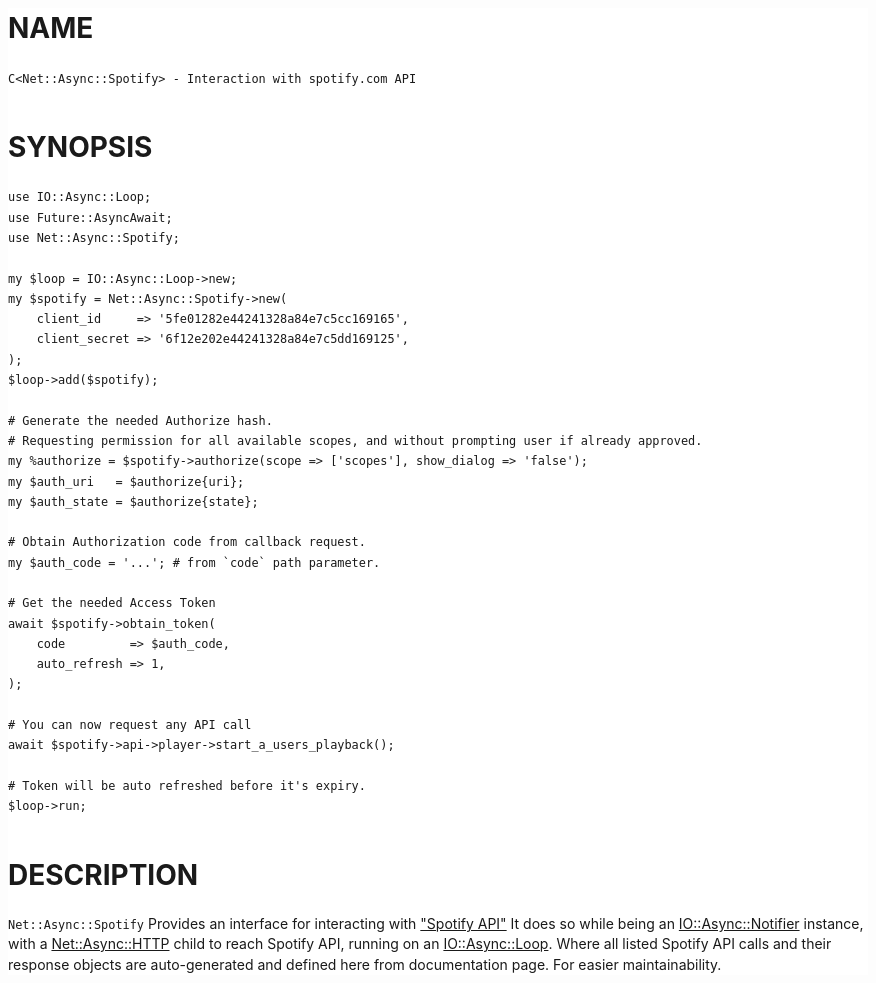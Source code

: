 # NAME

    C<Net::Async::Spotify> - Interaction with spotify.com API

# SYNOPSIS

    use IO::Async::Loop;
    use Future::AsyncAwait;
    use Net::Async::Spotify;

    my $loop = IO::Async::Loop->new;
    my $spotify = Net::Async::Spotify->new(
        client_id     => '5fe01282e44241328a84e7c5cc169165',
        client_secret => '6f12e202e44241328a84e7c5dd169125',
    );
    $loop->add($spotify);

    # Generate the needed Authorize hash.
    # Requesting permission for all available scopes, and without prompting user if already approved.
    my %authorize = $spotify->authorize(scope => ['scopes'], show_dialog => 'false');
    my $auth_uri   = $authorize{uri};
    my $auth_state = $authorize{state};

    # Obtain Authorization code from callback request.
    my $auth_code = '...'; # from `code` path parameter.

    # Get the needed Access Token
    await $spotify->obtain_token(
        code         => $auth_code,
        auto_refresh => 1,
    );

    # You can now request any API call
    await $spotify->api->player->start_a_users_playback();

    # Token will be auto refreshed before it's expiry.
    $loop->run;

# DESCRIPTION

`Net::Async::Spotify` Provides an interface for interacting with ["Spotify API"](https://developer.spotify.com/documentation/web-api)
It does so while being an [IO::Async::Notifier](https://metacpan.org/pod/IO%3A%3AAsync%3A%3ANotifier) instance, with a [Net::Async::HTTP](https://metacpan.org/pod/Net%3A%3AAsync%3A%3AHTTP) child to reach Spotify API, running on an [IO::Async::Loop](https://metacpan.org/pod/IO%3A%3AAsync%3A%3ALoop).
Where all listed Spotify API calls and their response objects are auto-generated and defined here from documentation page. For easier maintainability.

